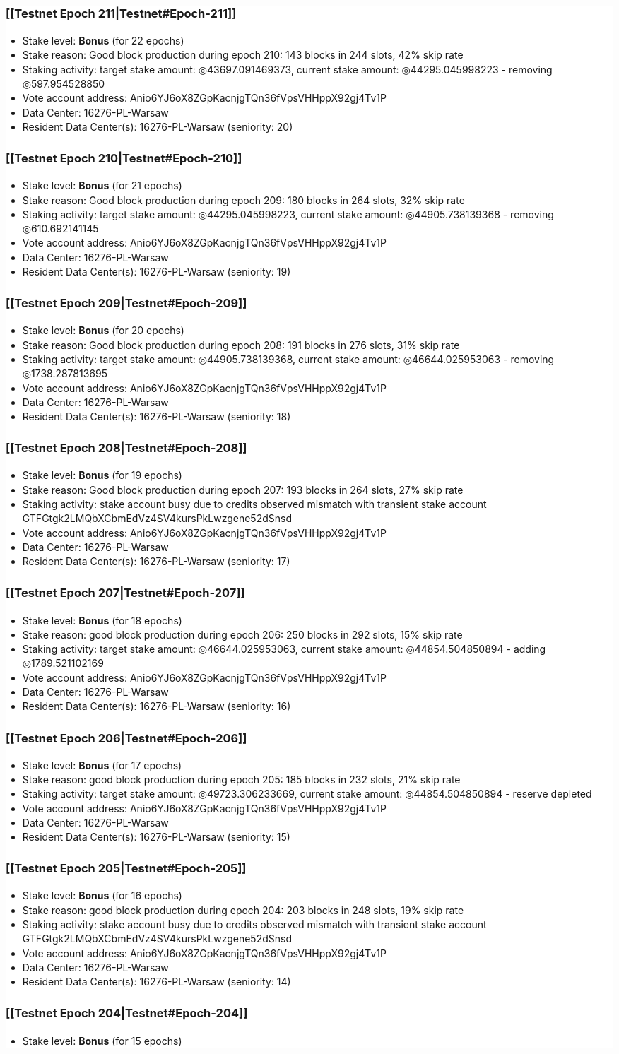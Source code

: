 ### [[Testnet Epoch 211|Testnet#Epoch-211]]
* Stake level: **Bonus** (for 22 epochs)
* Stake reason: Good block production during epoch 210: 143 blocks in 244 slots, 42% skip rate
* Staking activity: target stake amount: ◎43697.091469373, current stake amount: ◎44295.045998223 - removing ◎597.954528850
* Vote account address: Anio6YJ6oX8ZGpKacnjgTQn36fVpsVHHppX92gj4Tv1P
* Data Center: 16276-PL-Warsaw
* Resident Data Center(s): 16276-PL-Warsaw (seniority: 20)
### [[Testnet Epoch 210|Testnet#Epoch-210]]
* Stake level: **Bonus** (for 21 epochs)
* Stake reason: Good block production during epoch 209: 180 blocks in 264 slots, 32% skip rate
* Staking activity: target stake amount: ◎44295.045998223, current stake amount: ◎44905.738139368 - removing ◎610.692141145
* Vote account address: Anio6YJ6oX8ZGpKacnjgTQn36fVpsVHHppX92gj4Tv1P
* Data Center: 16276-PL-Warsaw
* Resident Data Center(s): 16276-PL-Warsaw (seniority: 19)
### [[Testnet Epoch 209|Testnet#Epoch-209]]
* Stake level: **Bonus** (for 20 epochs)
* Stake reason: Good block production during epoch 208: 191 blocks in 276 slots, 31% skip rate
* Staking activity: target stake amount: ◎44905.738139368, current stake amount: ◎46644.025953063 - removing ◎1738.287813695
* Vote account address: Anio6YJ6oX8ZGpKacnjgTQn36fVpsVHHppX92gj4Tv1P
* Data Center: 16276-PL-Warsaw
* Resident Data Center(s): 16276-PL-Warsaw (seniority: 18)
### [[Testnet Epoch 208|Testnet#Epoch-208]]
* Stake level: **Bonus** (for 19 epochs)
* Stake reason: Good block production during epoch 207: 193 blocks in 264 slots, 27% skip rate
* Staking activity: stake account busy due to credits observed mismatch with transient stake account GTFGtgk2LMQbXCbmEdVz4SV4kursPkLwzgene52dSnsd
* Vote account address: Anio6YJ6oX8ZGpKacnjgTQn36fVpsVHHppX92gj4Tv1P
* Data Center: 16276-PL-Warsaw
* Resident Data Center(s): 16276-PL-Warsaw (seniority: 17)
### [[Testnet Epoch 207|Testnet#Epoch-207]]
* Stake level: **Bonus** (for 18 epochs)
* Stake reason: good block production during epoch 206: 250 blocks in 292 slots, 15% skip rate
* Staking activity: target stake amount: ◎46644.025953063, current stake amount: ◎44854.504850894 - adding ◎1789.521102169
* Vote account address: Anio6YJ6oX8ZGpKacnjgTQn36fVpsVHHppX92gj4Tv1P
* Data Center: 16276-PL-Warsaw
* Resident Data Center(s): 16276-PL-Warsaw (seniority: 16)
### [[Testnet Epoch 206|Testnet#Epoch-206]]
* Stake level: **Bonus** (for 17 epochs)
* Stake reason: good block production during epoch 205: 185 blocks in 232 slots, 21% skip rate
* Staking activity: target stake amount: ◎49723.306233669, current stake amount: ◎44854.504850894 - reserve depleted
* Vote account address: Anio6YJ6oX8ZGpKacnjgTQn36fVpsVHHppX92gj4Tv1P
* Data Center: 16276-PL-Warsaw
* Resident Data Center(s): 16276-PL-Warsaw (seniority: 15)
### [[Testnet Epoch 205|Testnet#Epoch-205]]
* Stake level: **Bonus** (for 16 epochs)
* Stake reason: good block production during epoch 204: 203 blocks in 248 slots, 19% skip rate
* Staking activity: stake account busy due to credits observed mismatch with transient stake account GTFGtgk2LMQbXCbmEdVz4SV4kursPkLwzgene52dSnsd
* Vote account address: Anio6YJ6oX8ZGpKacnjgTQn36fVpsVHHppX92gj4Tv1P
* Data Center: 16276-PL-Warsaw
* Resident Data Center(s): 16276-PL-Warsaw (seniority: 14)
### [[Testnet Epoch 204|Testnet#Epoch-204]]
* Stake level: **Bonus** (for 15 epochs)